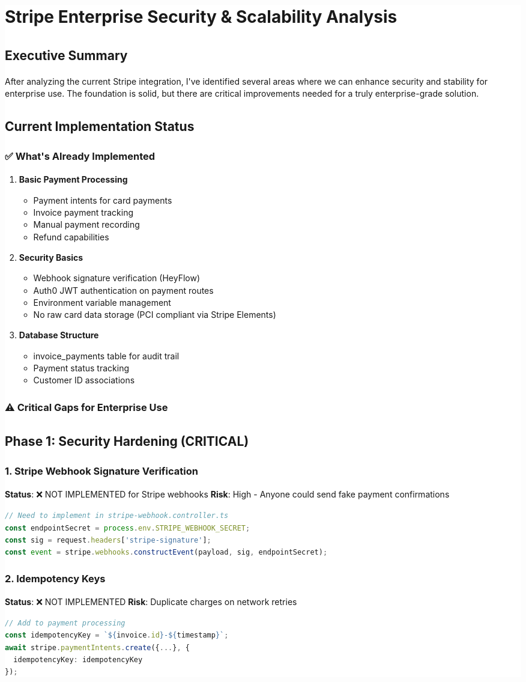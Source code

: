 # Stripe Enterprise Security & Scalability Analysis

## Executive Summary
After analyzing the current Stripe integration, I've identified several areas where we can enhance security and stability for enterprise use. The foundation is solid, but there are critical improvements needed for a truly enterprise-grade solution.

## Current Implementation Status

### ✅ What's Already Implemented
1. **Basic Payment Processing**
   - Payment intents for card payments
   - Invoice payment tracking
   - Manual payment recording
   - Refund capabilities

2. **Security Basics**
   - Webhook signature verification (HeyFlow)
   - Auth0 JWT authentication on payment routes
   - Environment variable management
   - No raw card data storage (PCI compliant via Stripe Elements)

3. **Database Structure**
   - invoice_payments table for audit trail
   - Payment status tracking
   - Customer ID associations

### ⚠️ Critical Gaps for Enterprise Use

## Phase 1: Security Hardening (CRITICAL)

### 1. Stripe Webhook Signature Verification
**Status**: ❌ NOT IMPLEMENTED for Stripe webhooks
**Risk**: High - Anyone could send fake payment confirmations

```typescript
// Need to implement in stripe-webhook.controller.ts
const endpointSecret = process.env.STRIPE_WEBHOOK_SECRET;
const sig = request.headers['stripe-signature'];
const event = stripe.webhooks.constructEvent(payload, sig, endpointSecret);
```

### 2. Idempotency Keys
**Status**: ❌ NOT IMPLEMENTED
**Risk**: Duplicate charges on network retries

```typescript
// Add to payment processing
const idempotencyKey = `${invoice.id}-${timestamp}`;
await stripe.paymentIntents.create({...}, {
  idempotencyKey: idempotencyKey
});
```
